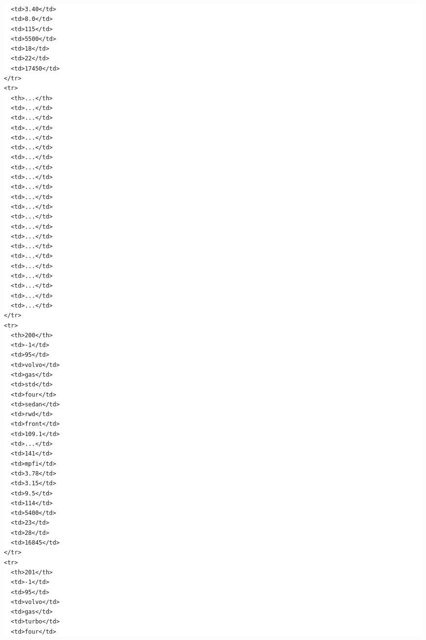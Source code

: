       <td>3.40</td>
      <td>8.0</td>
      <td>115</td>
      <td>5500</td>
      <td>18</td>
      <td>22</td>
      <td>17450</td>
    </tr>
    <tr>
      <th>...</th>
      <td>...</td>
      <td>...</td>
      <td>...</td>
      <td>...</td>
      <td>...</td>
      <td>...</td>
      <td>...</td>
      <td>...</td>
      <td>...</td>
      <td>...</td>
      <td>...</td>
      <td>...</td>
      <td>...</td>
      <td>...</td>
      <td>...</td>
      <td>...</td>
      <td>...</td>
      <td>...</td>
      <td>...</td>
      <td>...</td>
      <td>...</td>
    </tr>
    <tr>
      <th>200</th>
      <td>-1</td>
      <td>95</td>
      <td>volvo</td>
      <td>gas</td>
      <td>std</td>
      <td>four</td>
      <td>sedan</td>
      <td>rwd</td>
      <td>front</td>
      <td>109.1</td>
      <td>...</td>
      <td>141</td>
      <td>mpfi</td>
      <td>3.78</td>
      <td>3.15</td>
      <td>9.5</td>
      <td>114</td>
      <td>5400</td>
      <td>23</td>
      <td>28</td>
      <td>16845</td>
    </tr>
    <tr>
      <th>201</th>
      <td>-1</td>
      <td>95</td>
      <td>volvo</td>
      <td>gas</td>
      <td>turbo</td>
      <td>four</td>